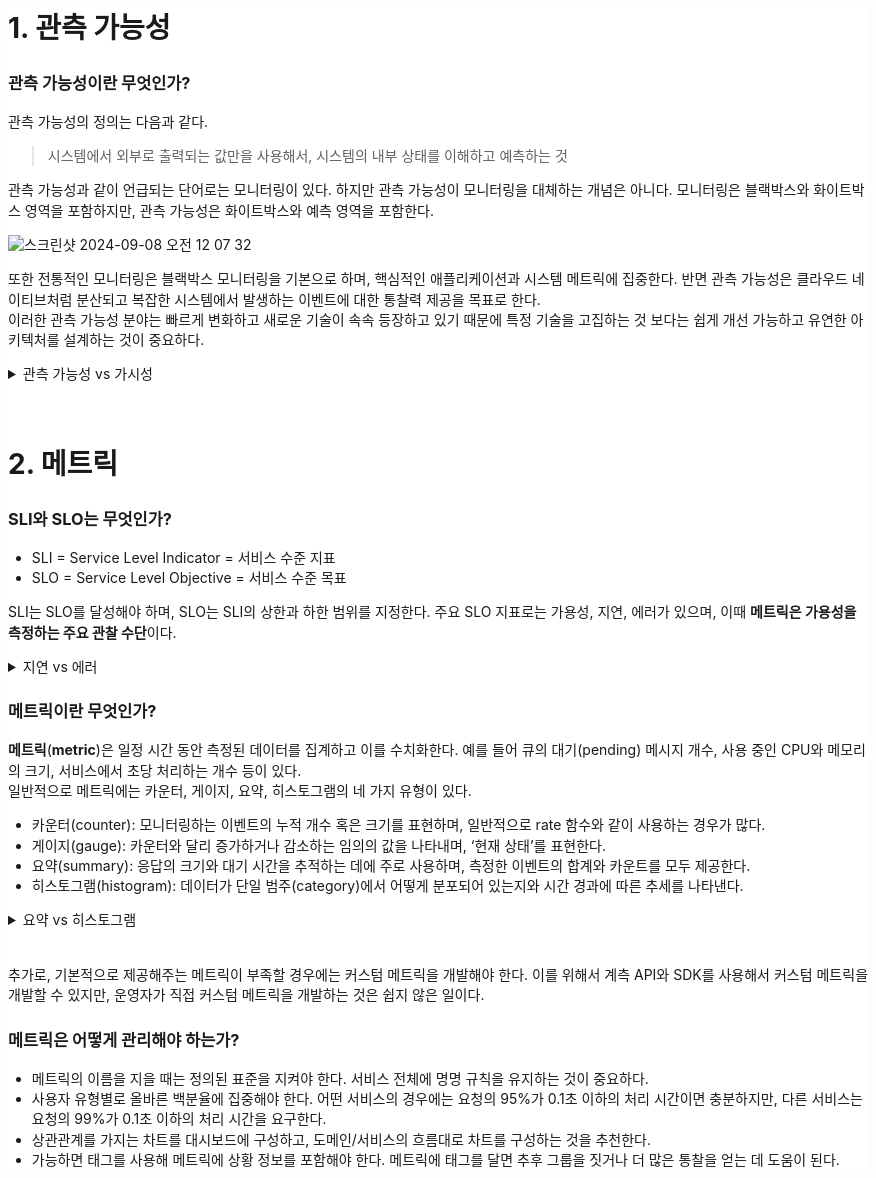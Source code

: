 # 1. 관측 가능성

### 관측 가능성이란 무엇인가?

관측 가능성의 정의는 다음과 같다.

> 시스템에서 외부로 출력되는 값만을 사용해서, 시스템의 내부 상태를 이해하고 예측하는 것

관측 가능성과 같이 언급되는 단어로는 모니터링이 있다. 하지만 관측 가능성이 모니터링을 대체하는 개념은 아니다. 모니터링은 블랙박스와 화이트박스 영역을 포함하지만, 관측 가능성은 화이트박스와 예측 영역을 포함한다.

<img width="336" alt="스크린샷 2024-09-08 오전 12 07 32" src="https://github.com/user-attachments/assets/8824123c-763b-4e2c-ab5f-64ff852a6982">

또한 전통적인 모니터링은 블랙박스 모니터링을 기본으로 하며, 핵심적인 애플리케이션과 시스템 메트릭에 집중한다. 반면 관측 가능성은 클라우드 네이티브처럼 분산되고 복잡한 시스템에서 발생하는 이벤트에 대한 통찰력 제공을 목표로 한다.  
이러한 관측 가능성 분야는 빠르게 변화하고 새로운 기술이 속속 등장하고 있기 때문에 특정 기술을 고집하는 것 보다는 쉽게 개선 가능하고 유연한 아키텍처를 설계하는 것이 중요하다.

<details><summary>관측 가능성 vs 가시성</summary></details><br>

# 2. 메트릭

### SLI와 SLO는 무엇인가?

- SLI = Service Level Indicator = 서비스 수준 지표
- SLO = Service Level Objective = 서비스 수준 목표

SLI는 SLO를 달성해야 하며, SLO는 SLI의 상한과 하한 범위를 지정한다. 주요 SLO 지표로는 가용성, 지연, 에러가 있으며, 이때 **메트릭은 가용성을 측정하는 주요 관찰 수단**이다.

<details><summary>지연 vs 에러</summary></details>

### 메트릭이란 무엇인가?

**메트릭**(**metric**)은 일정 시간 동안 측정된 데이터를 집계하고 이를 수치화한다. 예를 들어 큐의 대기(pending) 메시지 개수, 사용 중인 CPU와 메모리의 크기, 서비스에서 초당 처리하는 개수 등이 있다.  
일반적으로 메트릭에는 카운터, 게이지, 요약, 히스토그램의 네 가지 유형이 있다.

- 카운터(counter): 모니터링하는 이벤트의 누적 개수 혹은 크기를 표현하며, 일반적으로 rate 함수와 같이 사용하는 경우가 많다.
- 게이지(gauge): 카운터와 달리 증가하거나 감소하는 임의의 값을 나타내며, ‘현재 상태’를 표현한다.
- 요약(summary): 응답의 크기와 대기 시간을 추적하는 데에 주로 사용하며, 측정한 이벤트의 합계와 카운트를 모두 제공한다.
- 히스토그램(histogram): 데이터가 단일 범주(category)에서 어떻게 분포되어 있는지와 시간 경과에 따른 추세를 나타낸다.

<details><summary>요약 vs 히스토그램</summary></details><br>

추가로, 기본적으로 제공해주는 메트릭이 부족할 경우에는 커스텀 메트릭을 개발해야 한다. 이를 위해서 계측 API와 SDK를 사용해서 커스텀 메트릭을 개발할 수 있지만, 운영자가 직접 커스텀 메트릭을 개발하는 것은 쉽지 않은 일이다. 

### 메트릭은 어떻게 관리해야 하는가?

- 메트릭의 이름을 지을 때는 정의된 표준을 지켜야 한다. 서비스 전체에 명명 규칙을 유지하는 것이 중요하다.
- 사용자 유형별로 올바른 백분율에 집중해야 한다. 어떤 서비스의 경우에는 요청의 95%가 0.1초 이하의 처리 시간이면 충분하지만, 다른 서비스는 요청의 99%가 0.1초 이하의 처리 시간을 요구한다.
- 상관관계를 가지는 차트를 대시보드에 구성하고, 도메인/서비스의 흐름대로 차트를 구성하는 것을 추천한다.
- 가능하면 태그를 사용해 메트릭에 상황 정보를 포함해야 한다. 메트릭에 태그를 달면 추후 그룹을 짓거나 더 많은 통찰을 얻는 데 도움이 된다.
